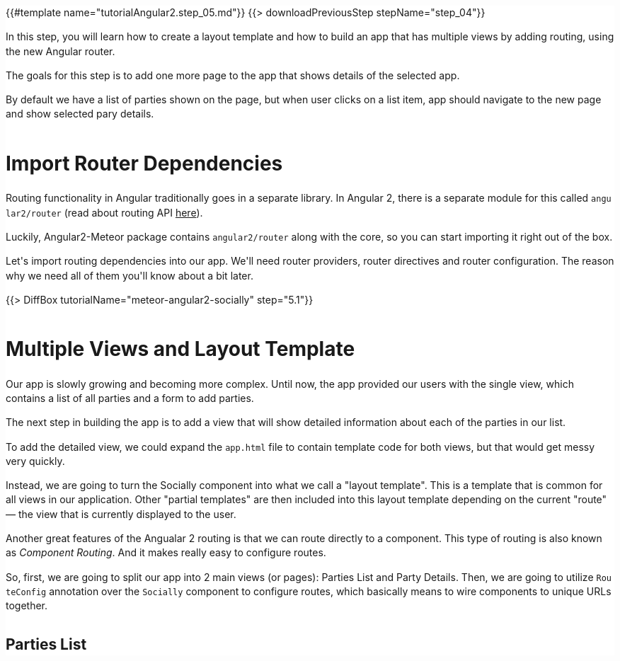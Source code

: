 {{#template name="tutorialAngular2.step_05.md"}}
{{> downloadPreviousStep stepName="step_04"}}

In this step, you will learn how to create a layout template and how to build an app that has multiple views by adding routing, using the new Angular router.

The goals for this step is to add one more page to the app that shows details of the selected app.

By default we have a list of parties shown on the page, but
when user clicks on a list item, app should navigate to the new page and show selected pary details.

# Import Router Dependencies

Routing functionality in Angular traditionally goes in a separate library.
In Angular 2, there is a separate module for this called `angular2/router` (read about routing API [here](https://angular.io/docs/js/latest/api/router/)).

Luckily, Angular2-Meteor package contains `angular2/router` along with the core,
so you can start importing it right out of the box.

Let's import routing dependencies into our app. We'll need router providers,
router directives and router configuration.
The reason why we need all of them you'll know about a bit later.

{{> DiffBox tutorialName="meteor-angular2-socially" step="5.1"}}

# Multiple Views and Layout Template

Our app is slowly growing and becoming more complex.
Until now, the app provided our users with the single view, which contains a list of all parties and
a form to add parties.

The next step in building the app is to add a view that will show detailed information about each of the parties in our list.

To add the detailed view, we could expand the `app.html` file to contain template code for both views, but that would get messy very quickly.

Instead, we are going to turn the Socially component into what we call a "layout template". This is a template that is common for all views in our application.
Other "partial templates" are then included into this layout template depending on the current "route" — the view that is currently displayed to the user.

Another great features of the Angualar 2 routing is that we can route directly to a component.
This type of routing is also known as _Component Routing_. And it makes really easy to configure routes.

So, first, we are going to split our app into 2 main views (or pages): Parties List and Party Details. 
Then, we are going to utilize `RouteConfig` annotation over the `Socially` component
to configure routes, which basically means to wire components to unique URLs together.

## Parties List

